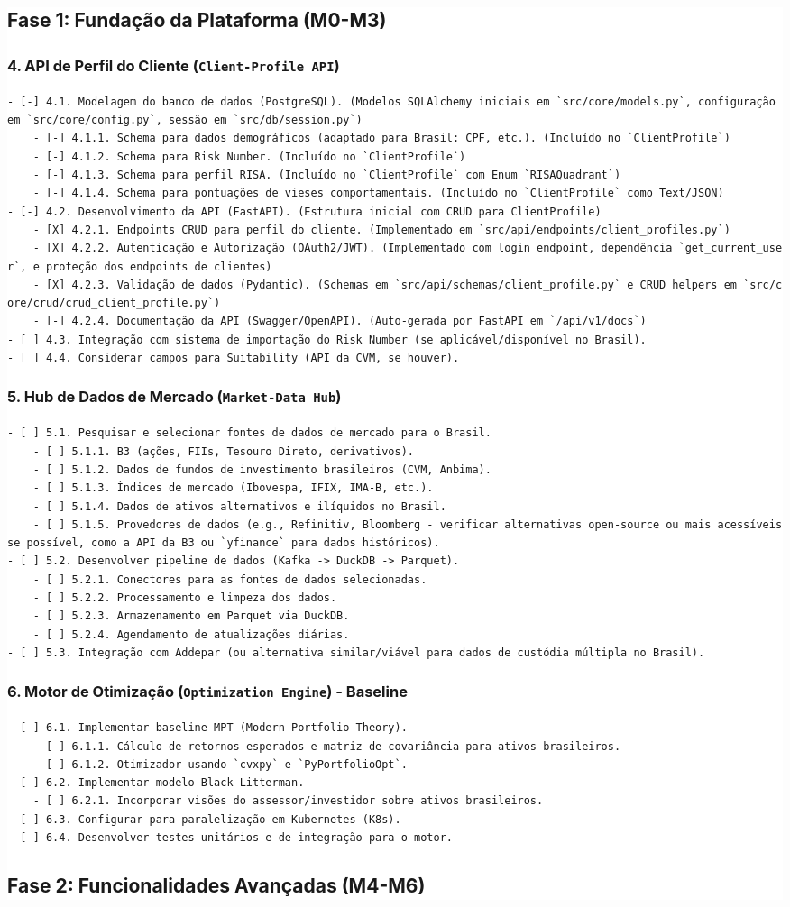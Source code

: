 ## Fase 1: Fundação da Plataforma (M0-M3)

### 4. API de Perfil do Cliente (`Client-Profile API`)
    - [-] 4.1. Modelagem do banco de dados (PostgreSQL). (Modelos SQLAlchemy iniciais em `src/core/models.py`, configuração em `src/core/config.py`, sessão em `src/db/session.py`)
        - [-] 4.1.1. Schema para dados demográficos (adaptado para Brasil: CPF, etc.). (Incluído no `ClientProfile`)
        - [-] 4.1.2. Schema para Risk Number. (Incluído no `ClientProfile`)
        - [-] 4.1.3. Schema para perfil RISA. (Incluído no `ClientProfile` com Enum `RISAQuadrant`)
        - [-] 4.1.4. Schema para pontuações de vieses comportamentais. (Incluído no `ClientProfile` como Text/JSON)
    - [-] 4.2. Desenvolvimento da API (FastAPI). (Estrutura inicial com CRUD para ClientProfile)
        - [X] 4.2.1. Endpoints CRUD para perfil do cliente. (Implementado em `src/api/endpoints/client_profiles.py`)
        - [X] 4.2.2. Autenticação e Autorização (OAuth2/JWT). (Implementado com login endpoint, dependência `get_current_user`, e proteção dos endpoints de clientes)
        - [X] 4.2.3. Validação de dados (Pydantic). (Schemas em `src/api/schemas/client_profile.py` e CRUD helpers em `src/core/crud/crud_client_profile.py`)
        - [-] 4.2.4. Documentação da API (Swagger/OpenAPI). (Auto-gerada por FastAPI em `/api/v1/docs`)
    - [ ] 4.3. Integração com sistema de importação do Risk Number (se aplicável/disponível no Brasil).
    - [ ] 4.4. Considerar campos para Suitability (API da CVM, se houver).

### 5. Hub de Dados de Mercado (`Market-Data Hub`)
    - [ ] 5.1. Pesquisar e selecionar fontes de dados de mercado para o Brasil.
        - [ ] 5.1.1. B3 (ações, FIIs, Tesouro Direto, derivativos).
        - [ ] 5.1.2. Dados de fundos de investimento brasileiros (CVM, Anbima).
        - [ ] 5.1.3. Índices de mercado (Ibovespa, IFIX, IMA-B, etc.).
        - [ ] 5.1.4. Dados de ativos alternativos e ilíquidos no Brasil.
        - [ ] 5.1.5. Provedores de dados (e.g., Refinitiv, Bloomberg - verificar alternativas open-source ou mais acessíveis se possível, como a API da B3 ou `yfinance` para dados históricos).
    - [ ] 5.2. Desenvolver pipeline de dados (Kafka -> DuckDB -> Parquet).
        - [ ] 5.2.1. Conectores para as fontes de dados selecionadas.
        - [ ] 5.2.2. Processamento e limpeza dos dados.
        - [ ] 5.2.3. Armazenamento em Parquet via DuckDB.
        - [ ] 5.2.4. Agendamento de atualizações diárias.
    - [ ] 5.3. Integração com Addepar (ou alternativa similar/viável para dados de custódia múltipla no Brasil).

### 6. Motor de Otimização (`Optimization Engine`) - Baseline
    - [ ] 6.1. Implementar baseline MPT (Modern Portfolio Theory).
        - [ ] 6.1.1. Cálculo de retornos esperados e matriz de covariância para ativos brasileiros.
        - [ ] 6.1.2. Otimizador usando `cvxpy` e `PyPortfolioOpt`.
    - [ ] 6.2. Implementar modelo Black-Litterman.
        - [ ] 6.2.1. Incorporar visões do assessor/investidor sobre ativos brasileiros.
    - [ ] 6.3. Configurar para paralelização em Kubernetes (K8s).
    - [ ] 6.4. Desenvolver testes unitários e de integração para o motor.

## Fase 2: Funcionalidades Avançadas (M4-M6)
